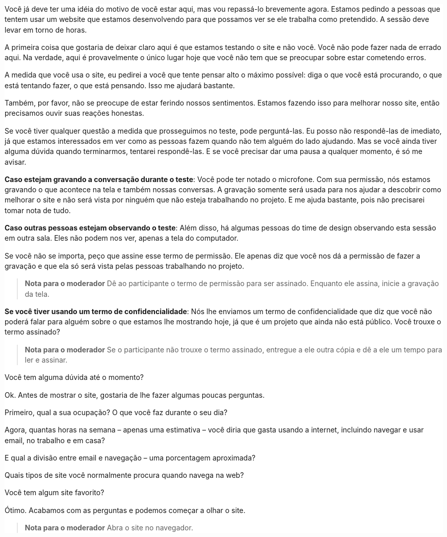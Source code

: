 Você já deve ter uma idéia do motivo de você estar aqui, mas vou repassá-lo brevemente agora. Estamos pedindo a pessoas que tentem usar um website que estamos desenvolvendo para que possamos ver se ele trabalha como pretendido. A sessão deve levar em torno de <X> horas.

A primeira coisa que gostaria de deixar claro aqui é que estamos testando o site e não você. Você não pode fazer nada de errado aqui. Na verdade, aqui é provavelmente  o único lugar hoje que você não tem que se preocupar sobre estar cometendo erros.

A medida que você usa o site, eu pedirei a você que tente pensar alto o máximo possível: diga o que você está procurando, o que está tentando fazer, o que está pensando. Isso me ajudará bastante.

Também, por favor, não se preocupe de estar ferindo nossos sentimentos. Estamos fazendo isso para melhorar nosso site, então precisamos ouvir suas reações honestas.

Se você tiver qualquer questão a medida que prosseguimos no teste, pode perguntá-las. Eu posso não respondê-las de imediato, já que estamos interessados em ver como as pessoas fazem quando não tem alguém do lado ajudando. Mas se você ainda tiver alguma dúvida quando terminarmos, tentarei respondê-las. E se você precisar dar uma pausa a qualquer momento, é só me avisar.

**Caso estejam gravando a conversação durante o teste**: Você pode ter notado o microfone. Com sua permissão, nós estamos gravando o que acontece na tela e também nossas conversas. A gravação somente será usada para nos ajudar a descobrir como melhorar o site e não será vista por ninguém que não esteja trabalhando no projeto. E me ajuda bastante, pois não precisarei tomar nota de tudo.

**Caso outras pessoas estejam observando o teste**: Além disso, há algumas pessoas do time de design observando esta sessão em outra sala. Eles não podem nos ver, apenas a tela do computador.

Se você não se importa, peço que assine esse termo de permissão. Ele apenas diz que você nos dá a permissão de fazer a gravação e que ela só será vista pelas pessoas trabalhando no projeto.

> **Nota para o moderador**
> Dê ao participante o termo de permissão para ser assinado.
> Enquanto ele assina, inicie a gravação da tela.

**Se você tiver usando um termo de confidencialidade**: Nós lhe enviamos um termo de confidencialidade que diz que você não poderá falar para alguém sobre o que estamos lhe mostrando hoje, já que é um projeto que ainda não está público. Você trouxe o termo assinado?

> **Nota para o moderador**
> Se o participante não trouxe o termo assinado, entregue a ele outra cópia e dê a ele um tempo para ler e assinar.

Você tem alguma dúvida até o momento?

Ok. Antes de mostrar o site, gostaria de lhe fazer algumas poucas perguntas.

Primeiro, qual a sua ocupação? O que você faz durante o seu dia?

Agora, quantas horas na semana – apenas uma estimativa – você diria que gasta usando a internet, incluindo navegar e usar email, no trabalho e em casa?

E qual a divisão entre email e navegação – uma porcentagem aproximada?

Quais tipos de site você normalmente procura quando navega na web?

Você tem algum site favorito?

Ótimo. Acabamos com as perguntas e podemos começar a olhar o site.

> **Nota para o moderador**
> Abra o site no navegador.

